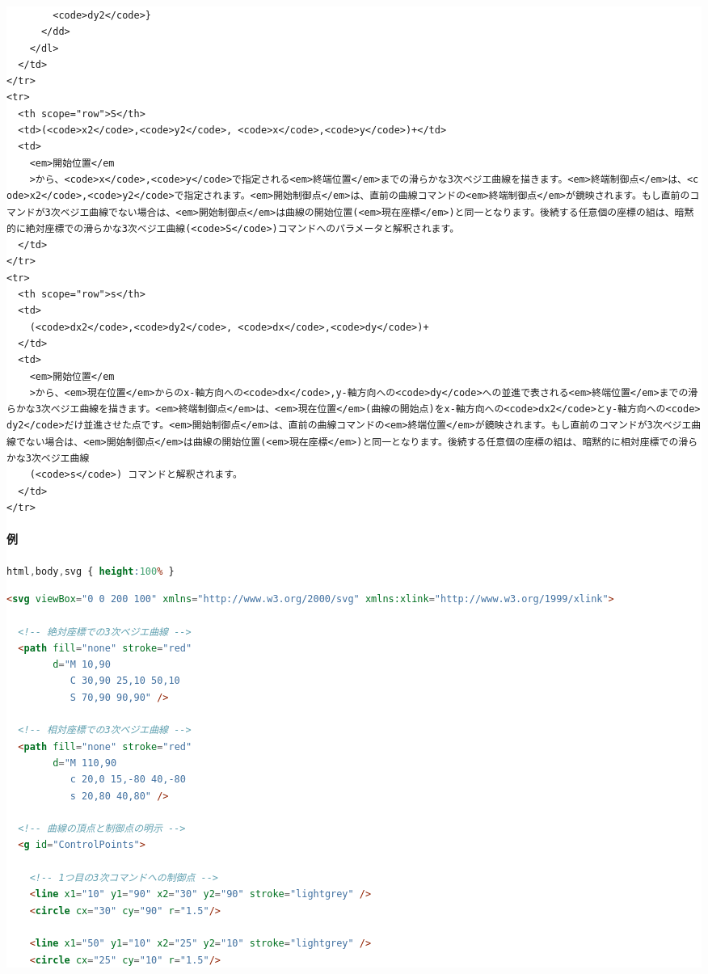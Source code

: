            <code>dy2</code>}
          </dd>
        </dl>
      </td>
    </tr>
    <tr>
      <th scope="row">S</th>
      <td>(<code>x2</code>,<code>y2</code>, <code>x</code>,<code>y</code>)+</td>
      <td>
        <em>開始位置</em
        >から、<code>x</code>,<code>y</code>で指定される<em>終端位置</em>までの滑らかな3次ベジエ曲線を描きます。<em>終端制御点</em>は、<code>x2</code>,<code>y2</code>で指定されます。<em>開始制御点</em>は、直前の曲線コマンドの<em>終端制御点</em>が鏡映されます。もし直前のコマンドが3次ベジエ曲線でない場合は、<em>開始制御点</em>は曲線の開始位置(<em>現在座標</em>)と同一となります。後続する任意個の座標の組は、暗黙的に絶対座標での滑らかな3次ベジエ曲線(<code>S</code>)コマンドへのパラメータと解釈されます。
      </td>
    </tr>
    <tr>
      <th scope="row">s</th>
      <td>
        (<code>dx2</code>,<code>dy2</code>, <code>dx</code>,<code>dy</code>)+
      </td>
      <td>
        <em>開始位置</em
        >から、<em>現在位置</em>からのx-軸方向への<code>dx</code>,y-軸方向への<code>dy</code>への並進で表される<em>終端位置</em>までの滑らかな3次ベジエ曲線を描きます。<em>終端制御点</em>は、<em>現在位置</em>(曲線の開始点)をx-軸方向への<code>dx2</code>とy-軸方向への<code>dy2</code>だけ並進させた点です。<em>開始制御点</em>は、直前の曲線コマンドの<em>終端位置</em>が鏡映されます。もし直前のコマンドが3次ベジエ曲線でない場合は、<em>開始制御点</em>は曲線の開始位置(<em>現在座標</em>)と同一となります。後続する任意個の座標の組は、暗黙的に相対座標での滑らかな3次ベジエ曲線
        (<code>s</code>) コマンドと解釈されます。
      </td>
    </tr>
  </tbody>
</table>

#### 例

```css hidden
html,body,svg { height:100% }
```

```html
<svg viewBox="0 0 200 100" xmlns="http://www.w3.org/2000/svg" xmlns:xlink="http://www.w3.org/1999/xlink">

  <!-- 絶対座標での3次ベジエ曲線 -->
  <path fill="none" stroke="red"
        d="M 10,90
           C 30,90 25,10 50,10
           S 70,90 90,90" />

  <!-- 相対座標での3次ベジエ曲線 -->
  <path fill="none" stroke="red"
        d="M 110,90
           c 20,0 15,-80 40,-80
           s 20,80 40,80" />

  <!-- 曲線の頂点と制御点の明示 -->
  <g id="ControlPoints">

    <!-- 1つ目の3次コマンドへの制御点 -->
    <line x1="10" y1="90" x2="30" y2="90" stroke="lightgrey" />
    <circle cx="30" cy="90" r="1.5"/>

    <line x1="50" y1="10" x2="25" y2="10" stroke="lightgrey" />
    <circle cx="25" cy="10" r="1.5"/>

```
